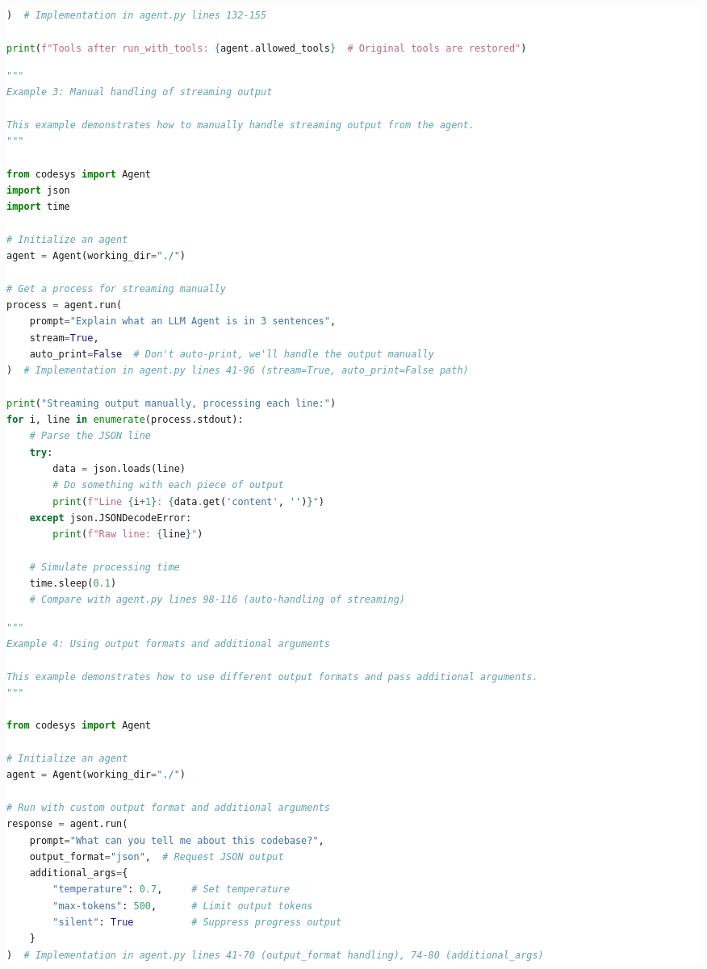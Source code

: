 ```python
)  # Implementation in agent.py lines 132-155

print(f"Tools after run_with_tools: {agent.allowed_tools}  # Original tools are restored")
```

```python
"""
Example 3: Manual handling of streaming output

This example demonstrates how to manually handle streaming output from the agent.
"""

from codesys import Agent
import json
import time

# Initialize an agent
agent = Agent(working_dir="./")

# Get a process for streaming manually
process = agent.run(
    prompt="Explain what an LLM Agent is in 3 sentences",
    stream=True,
    auto_print=False  # Don't auto-print, we'll handle the output manually
)  # Implementation in agent.py lines 41-96 (stream=True, auto_print=False path)

print("Streaming output manually, processing each line:")
for i, line in enumerate(process.stdout):
    # Parse the JSON line
    try:
        data = json.loads(line)
        # Do something with each piece of output
        print(f"Line {i+1}: {data.get('content', '')}")
    except json.JSONDecodeError:
        print(f"Raw line: {line}")

    # Simulate processing time
    time.sleep(0.1)
    # Compare with agent.py lines 98-116 (auto-handling of streaming)
```

```python
"""
Example 4: Using output formats and additional arguments

This example demonstrates how to use different output formats and pass additional arguments.
"""

from codesys import Agent

# Initialize an agent
agent = Agent(working_dir="./")

# Run with custom output format and additional arguments
response = agent.run(
    prompt="What can you tell me about this codebase?",
    output_format="json",  # Request JSON output
    additional_args={
        "temperature": 0.7,     # Set temperature
        "max-tokens": 500,      # Limit output tokens
        "silent": True          # Suppress progress output
    }
)  # Implementation in agent.py lines 41-70 (output_format handling), 74-80 (additional_args)

```